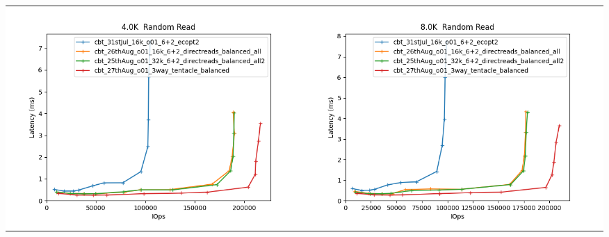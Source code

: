 |||
| :---: | :---: |
|<a name="4096-randread"></a>![4.0K  Random Read](plots.250828_130126/Comparison_4096_randread.png)|<a name="8192-randread"></a>![8.0K  Random Read](plots.250828_130126/Comparison_8192_randread.png)|